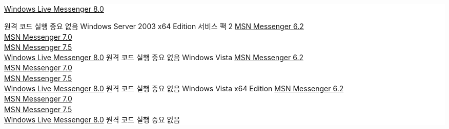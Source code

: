 <a href="http://www.microsoft.com/downloads/details.aspx?familyid=d78f2ff1-79ea-4066-8ba0-ddbed94864fc&amp;displaylang=en">Windows Live Messenger 8.0</a></td>
<td style="border:1px solid black;">원격 코드 실행</td>
<td style="border:1px solid black;">중요</td>
<td style="border:1px solid black;">없음</td>
</tr>
<tr class="odd">
<td style="border:1px solid black;">Windows Server 2003 x64 Edition 서비스 팩 2</td>
<td style="border:1px solid black;"><a href="http://www.microsoft.com/downloads/details.aspx?familyid=d78f2ff1-79ea-4066-8ba0-ddbed94864fc&amp;displaylang=en">MSN Messenger 6.2</a><br />
<a href="http://www.microsoft.com/downloads/details.aspx?familyid=d78f2ff1-79ea-4066-8ba0-ddbed94864fc&amp;displaylang=en">MSN Messenger 7.0</a><br />
<a href="http://www.microsoft.com/downloads/details.aspx?familyid=d78f2ff1-79ea-4066-8ba0-ddbed94864fc&amp;displaylang=en">MSN Messenger 7.5</a><br />
<a href="http://www.microsoft.com/downloads/details.aspx?familyid=d78f2ff1-79ea-4066-8ba0-ddbed94864fc&amp;displaylang=en">Windows Live Messenger 8.0</a></td>
<td style="border:1px solid black;">원격 코드 실행</td>
<td style="border:1px solid black;">중요</td>
<td style="border:1px solid black;">없음</td>
</tr>
<tr class="even">
<td style="border:1px solid black;">Windows Vista</td>
<td style="border:1px solid black;"><a href="http://www.microsoft.com/downloads/details.aspx?familyid=d78f2ff1-79ea-4066-8ba0-ddbed94864fc&amp;displaylang=en">MSN Messenger 6.2</a><br />
<a href="http://www.microsoft.com/downloads/details.aspx?familyid=d78f2ff1-79ea-4066-8ba0-ddbed94864fc&amp;displaylang=en">MSN Messenger 7.0</a><br />
<a href="http://www.microsoft.com/downloads/details.aspx?familyid=d78f2ff1-79ea-4066-8ba0-ddbed94864fc&amp;displaylang=en">MSN Messenger 7.5</a><br />
<a href="http://www.microsoft.com/downloads/details.aspx?familyid=d78f2ff1-79ea-4066-8ba0-ddbed94864fc&amp;displaylang=en">Windows Live Messenger 8.0</a></td>
<td style="border:1px solid black;">원격 코드 실행</td>
<td style="border:1px solid black;">중요</td>
<td style="border:1px solid black;">없음</td>
</tr>
<tr class="odd">
<td style="border:1px solid black;">Windows Vista x64 Edition</td>
<td style="border:1px solid black;"><a href="http://www.microsoft.com/downloads/details.aspx?familyid=d78f2ff1-79ea-4066-8ba0-ddbed94864fc&amp;displaylang=en">MSN Messenger 6.2</a><br />
<a href="http://www.microsoft.com/downloads/details.aspx?familyid=d78f2ff1-79ea-4066-8ba0-ddbed94864fc&amp;displaylang=en">MSN Messenger 7.0</a><br />
<a href="http://www.microsoft.com/downloads/details.aspx?familyid=d78f2ff1-79ea-4066-8ba0-ddbed94864fc&amp;displaylang=en">MSN Messenger 7.5</a><br />
<a href="http://www.microsoft.com/downloads/details.aspx?familyid=d78f2ff1-79ea-4066-8ba0-ddbed94864fc&amp;displaylang=en">Windows Live Messenger 8.0</a></td>
<td style="border:1px solid black;">원격 코드 실행</td>
<td style="border:1px solid black;">중요</td>
<td style="border:1px solid black;">없음</td>
</tr>
</tbody>
</table>
  
